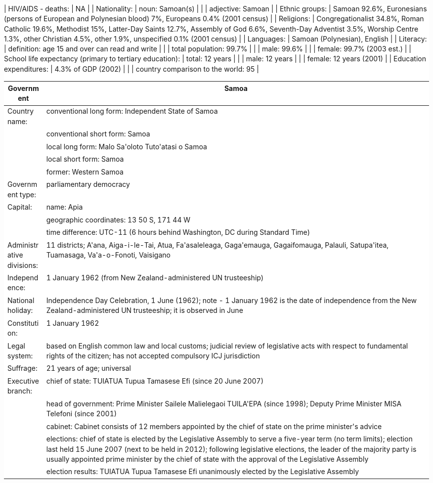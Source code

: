 | HIV/AIDS - deaths: | NA |
| Nationality: | noun: Samoan(s) |
| | adjective: Samoan |
| Ethnic groups: | Samoan 92.6%, Euronesians (persons of European and Polynesian blood) 7%, Europeans 0.4% (2001 census) |
| Religions: | Congregationalist 34.8%, Roman Catholic 19.6%, Methodist 15%, Latter-Day Saints 12.7%, Assembly of God 6.6%, Seventh-Day Adventist 3.5%, Worship Centre 1.3%, other Christian 4.5%, other 1.9%, unspecified 0.1% (2001 census) |
| Languages: | Samoan (Polynesian), English |
| Literacy: | definition: age 15 and over can read and write |
| | total population: 99.7% |
| | male: 99.6% |
| | female: 99.7% (2003 est.) |
| School life expectancy (primary to tertiary education): | total: 12 years |
| | male: 12 years |
| | female: 12 years (2001) |
| Education expenditures: | 4.3% of GDP (2002) |
| | country comparison to the world: 95 |


| Government | Samoa |
| --- | --- |
| Country name: | conventional long form: Independent State of Samoa |
| | conventional short form: Samoa |
| | local long form: Malo Sa'oloto Tuto'atasi o Samoa |
| | local short form: Samoa |
| | former: Western Samoa |
| Government type: | parliamentary democracy |
| Capital: | name: Apia |
| | geographic coordinates: 13 50 S, 171 44 W |
| | time difference: UTC-11 (6 hours behind Washington, DC during Standard Time) |
| Administrative divisions: | 11 districts; A'ana, Aiga-i-le-Tai, Atua, Fa'asaleleaga, Gaga'emauga, Gagaifomauga, Palauli, Satupa'itea, Tuamasaga, Va'a-o-Fonoti, Vaisigano |
| Independence: | 1 January 1962 (from New Zealand-administered UN trusteeship) |
| National holiday: | Independence Day Celebration, 1 June (1962); note - 1 January 1962 is the date of independence from the New Zealand-administered UN trusteeship; it is observed in June |
| Constitution: | 1 January 1962 |
| Legal system: | based on English common law and local customs; judicial review of legislative acts with respect to fundamental rights of the citizen; has not accepted compulsory ICJ jurisdiction |
| Suffrage: | 21 years of age; universal |
| Executive branch: | chief of state: TUIATUA Tupua Tamasese Efi (since 20 June 2007) |
| | head of government: Prime Minister Sailele Malielegaoi TUILA'EPA (since 1998); Deputy Prime Minister MISA Telefoni (since 2001) |
| | cabinet: Cabinet consists of 12 members appointed by the chief of state on the prime minister's advice |
| | elections: chief of state is elected by the Legislative Assembly to serve a five-year term (no term limits); election last held 15 June 2007 (next to be held in 2012); following legislative elections, the leader of the majority party is usually appointed prime minister by the chief of state with the approval of the Legislative Assembly |
| | election results: TUIATUA Tupua Tamasese Efi unanimously elected by the Legislative Assembly |